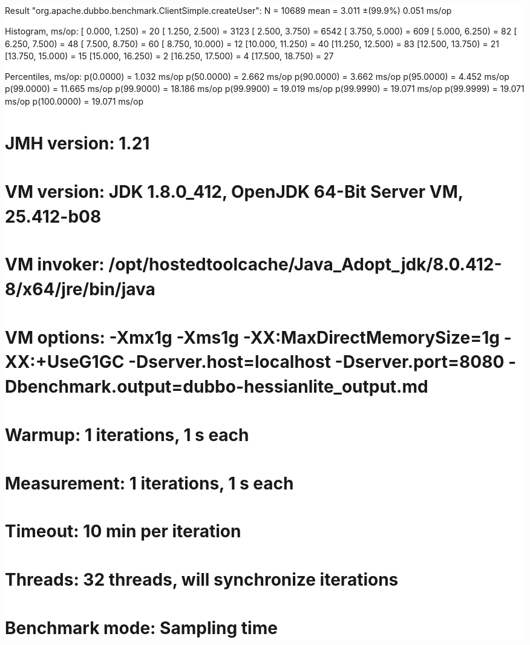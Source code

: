 

Result "org.apache.dubbo.benchmark.ClientSimple.createUser":
  N = 10689
  mean =      3.011 ±(99.9%) 0.051 ms/op

  Histogram, ms/op:
    [ 0.000,  1.250) = 20 
    [ 1.250,  2.500) = 3123 
    [ 2.500,  3.750) = 6542 
    [ 3.750,  5.000) = 609 
    [ 5.000,  6.250) = 82 
    [ 6.250,  7.500) = 48 
    [ 7.500,  8.750) = 60 
    [ 8.750, 10.000) = 12 
    [10.000, 11.250) = 40 
    [11.250, 12.500) = 83 
    [12.500, 13.750) = 21 
    [13.750, 15.000) = 15 
    [15.000, 16.250) = 2 
    [16.250, 17.500) = 4 
    [17.500, 18.750) = 27 

  Percentiles, ms/op:
      p(0.0000) =      1.032 ms/op
     p(50.0000) =      2.662 ms/op
     p(90.0000) =      3.662 ms/op
     p(95.0000) =      4.452 ms/op
     p(99.0000) =     11.665 ms/op
     p(99.9000) =     18.186 ms/op
     p(99.9900) =     19.019 ms/op
     p(99.9990) =     19.071 ms/op
     p(99.9999) =     19.071 ms/op
    p(100.0000) =     19.071 ms/op


# JMH version: 1.21
# VM version: JDK 1.8.0_412, OpenJDK 64-Bit Server VM, 25.412-b08
# VM invoker: /opt/hostedtoolcache/Java_Adopt_jdk/8.0.412-8/x64/jre/bin/java
# VM options: -Xmx1g -Xms1g -XX:MaxDirectMemorySize=1g -XX:+UseG1GC -Dserver.host=localhost -Dserver.port=8080 -Dbenchmark.output=dubbo-hessianlite_output.md
# Warmup: 1 iterations, 1 s each
# Measurement: 1 iterations, 1 s each
# Timeout: 10 min per iteration
# Threads: 32 threads, will synchronize iterations
# Benchmark mode: Sampling time